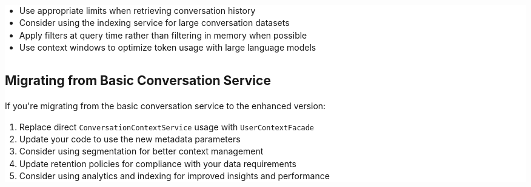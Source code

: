 - Use appropriate limits when retrieving conversation history
- Consider using the indexing service for large conversation datasets
- Apply filters at query time rather than filtering in memory when possible
- Use context windows to optimize token usage with large language models

## Migrating from Basic Conversation Service

If you're migrating from the basic conversation service to the enhanced version:

1. Replace direct `ConversationContextService` usage with `UserContextFacade`
2. Update your code to use the new metadata parameters
3. Consider using segmentation for better context management
4. Update retention policies for compliance with your data requirements
5. Consider using analytics and indexing for improved insights and performance 